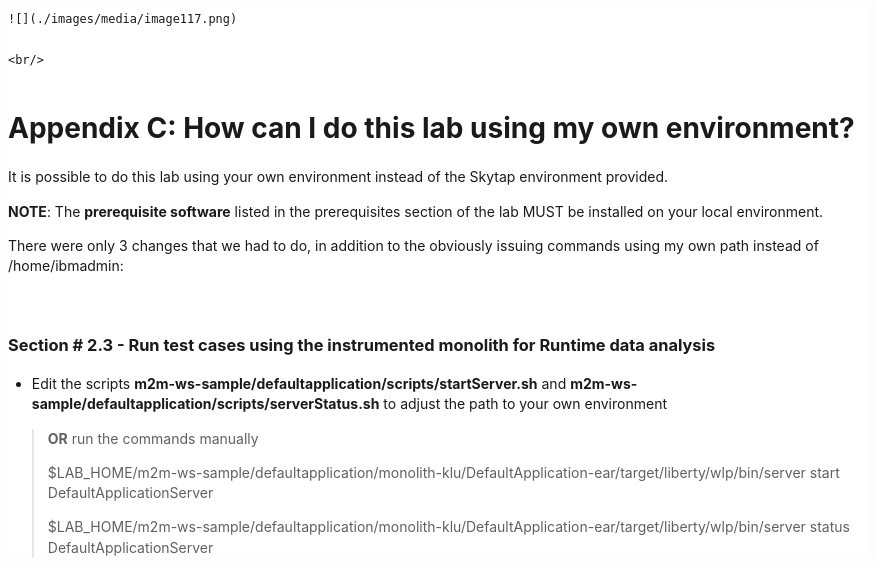    ![](./images/media/image117.png)

    <br/>

# **Appendix C:** **How can I do this lab using my own environment**? 

It is possible to do this lab using your own environment instead of the
Skytap environment provided.

**NOTE**: The **prerequisite software** listed in the prerequisites
section of the lab MUST be installed on your local environment.

There were only 3 changes that we had to do, in addition to the
obviously issuing commands using my own path instead of /home/ibmadmin:

 

### Section \# 2.3 - Run test cases using the instrumented monolith for Runtime data analysis

  - Edit the scripts
    **m2m-ws-sample/defaultapplication/scripts/startServer.sh** and
    **m2m-ws-sample/defaultapplication/scripts/serverStatus.sh** to
    adjust the path to your own environment

> **OR** run the commands manually
> 
> $LAB_HOME/m2m-ws-sample/defaultapplication/monolith-klu/DefaultApplication-ear/target/liberty/wlp/bin/server
> start DefaultApplicationServer
> 
> $LAB_HOME/m2m-ws-sample/defaultapplication/monolith-klu/DefaultApplication-ear/target/liberty/wlp/bin/server
> status DefaultApplicationServer
